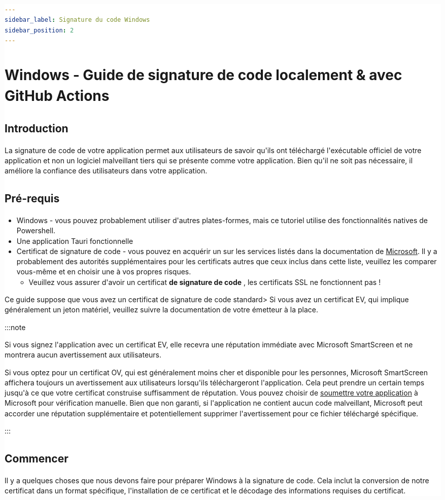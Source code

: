 ```yaml
---
sidebar_label: Signature du code Windows
sidebar_position: 2
---
```


# Windows - Guide de signature de code localement & avec GitHub Actions

## Introduction

La signature de code de votre application permet aux utilisateurs de savoir qu'ils ont téléchargé l'exécutable officiel de votre application et non un logiciel malveillant tiers qui se présente comme votre application. Bien qu'il ne soit pas nécessaire, il améliore la confiance des utilisateurs dans votre application.

## Pré-requis

- Windows - vous pouvez probablement utiliser d'autres plates-formes, mais ce tutoriel utilise des fonctionnalités natives de Powershell.
- Une application Tauri fonctionnelle
- Certificat de signature de code - vous pouvez en acquérir un sur les services listés dans la documentation de [Microsoft][]. Il y a probablement des autorités supplémentaires pour les certificats autres que ceux inclus dans cette liste, veuillez les comparer vous-même et en choisir une à vos propres risques.
  - Veuillez vous assurer d'avoir un certificat **de signature de code** , les certificats SSL ne fonctionnent pas !

Ce guide suppose que vous avez un certificat de signature de code standard> Si vous avez un certificat EV, qui implique généralement un jeton matériel, veuillez suivre la documentation de votre émetteur à la place.

:::note

Si vous signez l'application avec un certificat EV, elle recevra une réputation immédiate avec Microsoft SmartScreen et ne montrera aucun avertissement aux utilisateurs.

Si vous optez pour un certificat OV, qui est généralement moins cher et disponible pour les personnes, Microsoft SmartScreen affichera toujours un avertissement aux utilisateurs lorsqu'ils téléchargeront l'application. Cela peut prendre un certain temps jusqu'à ce que votre certificat construise suffisamment de réputation. Vous pouvez choisir de [soumettre votre application][] à Microsoft pour vérification manuelle. Bien que non garanti, si l'application ne contient aucun code malveillant, Microsoft peut accorder une réputation supplémentaire et potentiellement supprimer l'avertissement pour ce fichier téléchargé spécifique.

:::

## Commencer

Il y a quelques choses que nous devons faire pour préparer Windows à la signature de code. Cela inclut la conversion de notre certificat dans un format spécifique, l'installation de ce certificat et le décodage des informations requises du certificat.


[Microsoft]: https://learn.microsoft.com/en-us/windows-hardware/drivers/dashboard/code-signing-cert-manage
[soumettre votre application]: https://www.microsoft.com/en-us/wdsi/filesubmission/
[secrets chiffrés]: https://docs.github.com/en/actions/reference/encrypted-secrets
[`tauri-action` publier le modèle]: https://github.com/tauri-apps/tauri-action